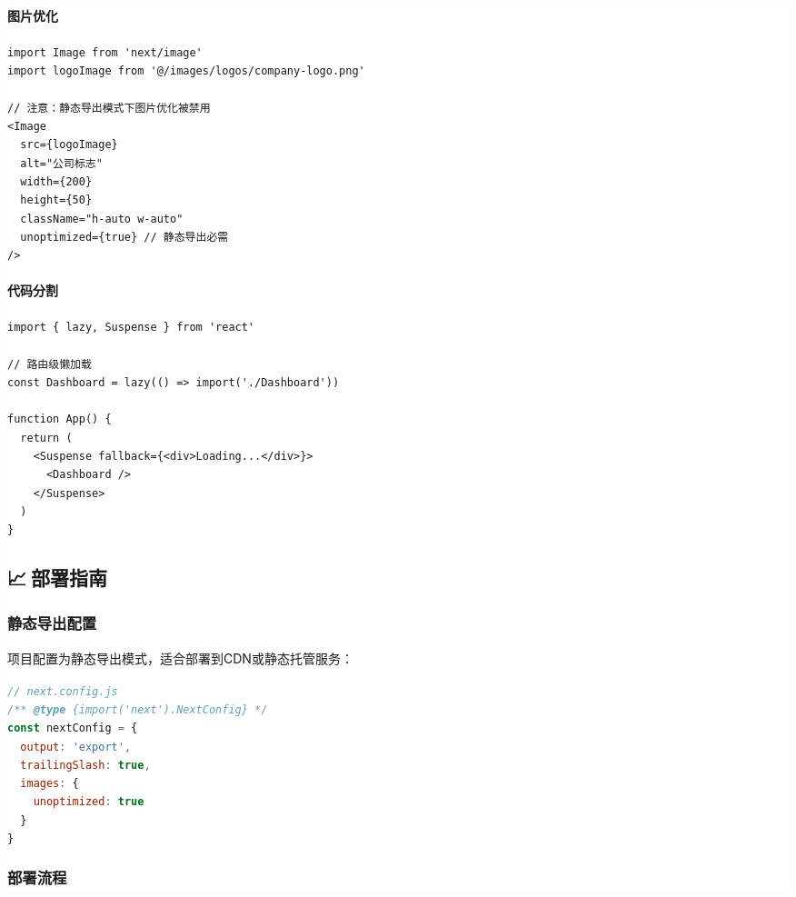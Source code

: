 #### 图片优化
```tsx
import Image from 'next/image'
import logoImage from '@/images/logos/company-logo.png'

// 注意：静态导出模式下图片优化被禁用
<Image
  src={logoImage}
  alt="公司标志"
  width={200}
  height={50}
  className="h-auto w-auto"
  unoptimized={true} // 静态导出必需
/>
```

#### 代码分割
```tsx
import { lazy, Suspense } from 'react'

// 路由级懒加载
const Dashboard = lazy(() => import('./Dashboard'))

function App() {
  return (
    <Suspense fallback={<div>Loading...</div>}>
      <Dashboard />
    </Suspense>
  )
}
```

## 📈 部署指南

### 静态导出配置

项目配置为静态导出模式，适合部署到CDN或静态托管服务：

```javascript
// next.config.js
/** @type {import('next').NextConfig} */
const nextConfig = {
  output: 'export',
  trailingSlash: true,
  images: {
    unoptimized: true
  }
}
```

### 部署流程

